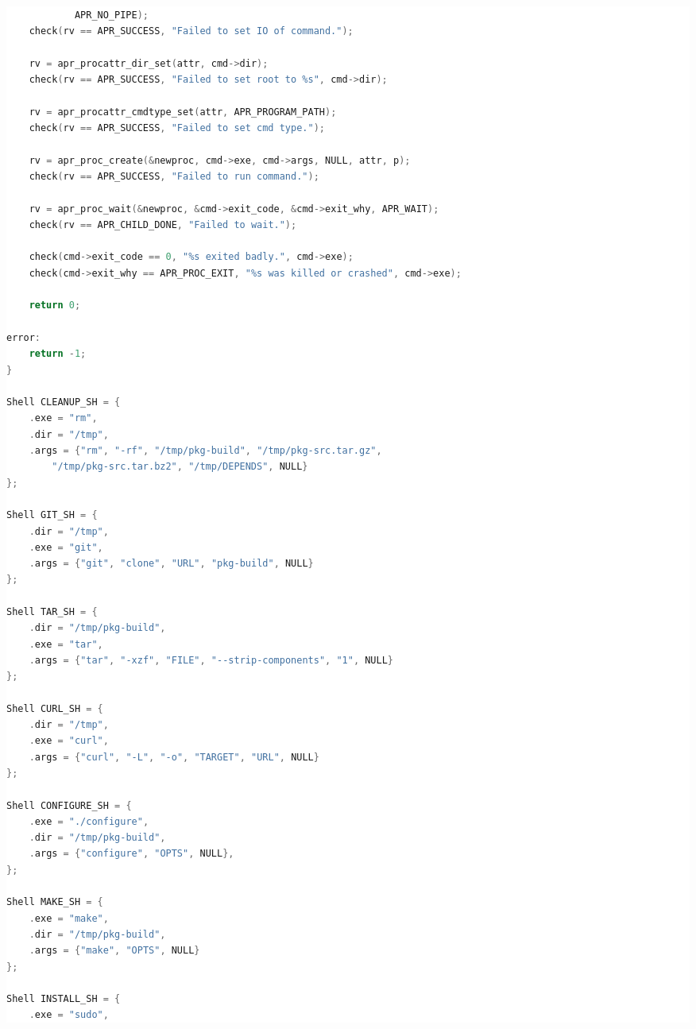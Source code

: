```c
            APR_NO_PIPE);
    check(rv == APR_SUCCESS, "Failed to set IO of command.");

    rv = apr_procattr_dir_set(attr, cmd->dir);
    check(rv == APR_SUCCESS, "Failed to set root to %s", cmd->dir);

    rv = apr_procattr_cmdtype_set(attr, APR_PROGRAM_PATH);
    check(rv == APR_SUCCESS, "Failed to set cmd type.");

    rv = apr_proc_create(&newproc, cmd->exe, cmd->args, NULL, attr, p);
    check(rv == APR_SUCCESS, "Failed to run command.");

    rv = apr_proc_wait(&newproc, &cmd->exit_code, &cmd->exit_why, APR_WAIT);
    check(rv == APR_CHILD_DONE, "Failed to wait.");

    check(cmd->exit_code == 0, "%s exited badly.", cmd->exe);
    check(cmd->exit_why == APR_PROC_EXIT, "%s was killed or crashed", cmd->exe);

    return 0;

error:
    return -1;
}

Shell CLEANUP_SH = {
    .exe = "rm",
    .dir = "/tmp",
    .args = {"rm", "-rf", "/tmp/pkg-build", "/tmp/pkg-src.tar.gz",
        "/tmp/pkg-src.tar.bz2", "/tmp/DEPENDS", NULL}
};

Shell GIT_SH = {
    .dir = "/tmp",
    .exe = "git",
    .args = {"git", "clone", "URL", "pkg-build", NULL}
};

Shell TAR_SH = {
    .dir = "/tmp/pkg-build",
    .exe = "tar",
    .args = {"tar", "-xzf", "FILE", "--strip-components", "1", NULL}
};

Shell CURL_SH = {
    .dir = "/tmp",
    .exe = "curl",
    .args = {"curl", "-L", "-o", "TARGET", "URL", NULL}
};

Shell CONFIGURE_SH = {
    .exe = "./configure",
    .dir = "/tmp/pkg-build",
    .args = {"configure", "OPTS", NULL},
};

Shell MAKE_SH = {
    .exe = "make",
    .dir = "/tmp/pkg-build",
    .args = {"make", "OPTS", NULL}
};

Shell INSTALL_SH = {
    .exe = "sudo",
```